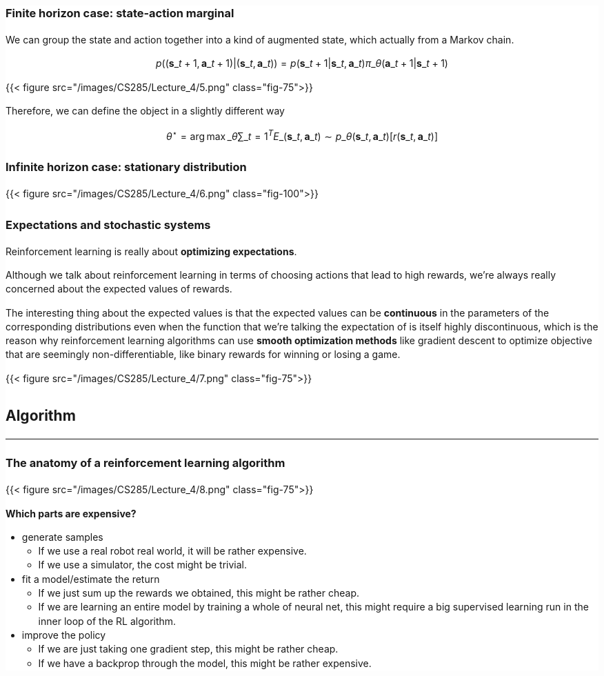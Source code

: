 ### Finite horizon case: state-action marginal

We can group the state and action together into a kind of augmented state, which actually from a Markov chain. 

$$
p((\mathbf{s}\_{t+1},\mathbf{a}\_{t+1})|(\mathbf{s}\_t,\mathbf{a}\_t))=p(\mathbf{s}\_{t+1}|\mathbf{s}\_t,\mathbf{a}\_t)\pi\_\theta(\mathbf{a}\_{t+1}|\mathbf{s}\_{t+1})
$$

{{< figure src="/images/CS285/Lecture_4/5.png" class="fig-75">}}

Therefore, we can define the object in a slightly different way

$$
\theta^\star=\arg\max\_\theta\sum\_{t=1}^TE\_{(\mathbf{s}\_t,\mathbf{a}\_t)\sim p\_\theta(\mathbf{s}\_t,\mathbf{a}\_t)}[r(\mathbf{s}\_t,\mathbf{a}\_t)]
$$

### Infinite horizon case: stationary distribution

{{< figure src="/images/CS285/Lecture_4/6.png" class="fig-100">}}

### Expectations and stochastic systems

Reinforcement learning is really about **optimizing expectations**.

Although we talk about reinforcement learning in terms of choosing actions that lead to high rewards, we’re always really concerned about the expected values of rewards. 

The interesting thing about the expected values is that the expected values can be **continuous** in the parameters of the corresponding distributions even when the function that we’re talking the expectation of is itself highly discontinuous, which is the reason why reinforcement learning algorithms can use **smooth optimization methods** like gradient descent to optimize objective that are seemingly non-differentiable, like binary rewards for winning or losing a game.

{{< figure src="/images/CS285/Lecture_4/7.png" class="fig-75">}}

## Algorithm

---

### The anatomy of a reinforcement learning algorithm

{{< figure src="/images/CS285/Lecture_4/8.png" class="fig-75">}}

**Which parts are expensive?**

- generate samples
    - If we use a real robot real world, it will be rather expensive.
    - If we use a simulator, the cost might be trivial.
- fit a model/estimate the return
    - If we just sum up the rewards we obtained, this might be rather cheap.
    - If we are learning an entire model by training a whole of neural net, this might require a big supervised learning run in the inner loop of the RL algorithm.
- improve the policy
    - If we are just taking one gradient step, this might be rather cheap.
    - If we have a backprop through the model, this might be rather expensive.
